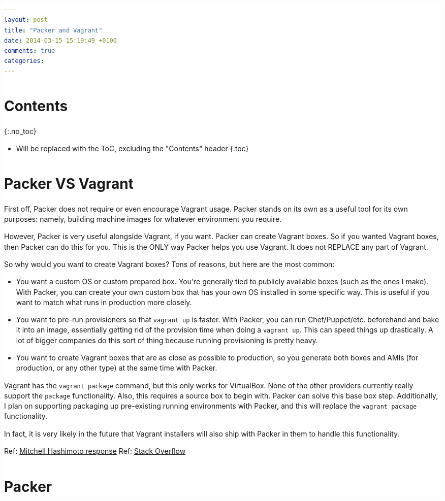 ```yaml
---
layout: post
title: "Packer and Vagrant"
date: 2014-03-15 15:19:49 +0100
comments: true
categories: 
---
```


# Contents
{:.no_toc}

* Will be replaced with the ToC, excluding the "Contents" header
{:toc}

# Packer VS Vagrant

First off, Packer does not require or even encourage Vagrant usage. Packer stands on its own as a useful tool for its own purposes: namely, building machine images for whatever environment you require.

However, Packer is very useful alongside Vagrant, if you want. Packer can create Vagrant boxes. So if you wanted Vagrant boxes, then Packer can do this for you. This is the ONLY way Packer helps you use Vagrant. It does not REPLACE any part of Vagrant.

So why would you want to create Vagrant boxes? Tons of reasons, but here are the most common:

* You want a custom OS or custom prepared box. You're generally tied to publicly available boxes (such as the ones I make). With Packer, you can create your own custom box that has your own OS installed in some specific way. This is useful if you want to match what runs in production more closely.

* You want to pre-run provisioners so that `vagrant up` is faster. With Packer, you can run Chef/Puppet/etc. beforehand and bake it into an image, essentially getting rid of the provision time when doing a `vagrant up`. This can speed things up drastically. A lot of bigger companies do this sort of thing because running provisioning is pretty heavy.

* You want to create Vagrant boxes that are as close as possible to production, so you generate both boxes and AMIs (for production, or any other type) at the same time with Packer.

Vagrant has the `vagrant package` command, but this only works for VirtualBox. None of the other providers currently really support the `package` functionality. Also, this requires a source box to begin with. Packer can solve this base box step. Additionally, I plan on supporting packaging up pre-existing running environments with Packer, and this will replace the `vagrant package` functionality.

In fact, it is very likely in the future that Vagrant installers will also ship with Packer in them to handle this functionality.

Ref: [Mitchell Hashimoto response](https://groups.google.com/forum/#!msg/packer-tool/4lB4OqhILF8/NPoMYeew0sEJ)
Ref: [Stack Overflow](http://stackoverflow.com/questions/17733063/vagrant-vs-packer-whats-the-difference)

# Packer
